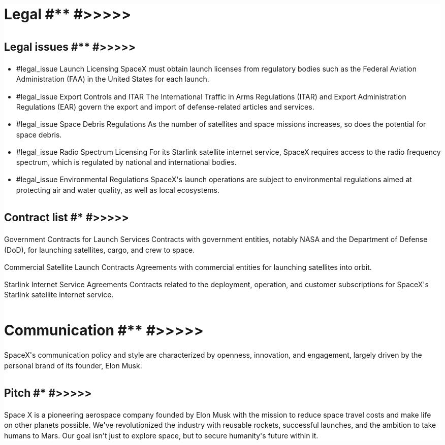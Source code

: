 



# Legal #** #>>>>>



## Legal issues #** #>>>>>

- #legal_issue Launch Licensing
SpaceX must obtain launch licenses from regulatory bodies such as the Federal Aviation Administration (FAA) in the United States for each launch. 

- #legal_issue Export Controls and ITAR
The International Traffic in Arms Regulations (ITAR) and Export Administration Regulations (EAR) govern the export and import of defense-related articles and services.

- #legal_issue Space Debris Regulations
As the number of satellites and space missions increases, so does the potential for space debris.

- #legal_issue Radio Spectrum Licensing
For its Starlink satellite internet service, SpaceX requires access to the radio frequency spectrum, which is regulated by national and international bodies.

- #legal_issue Environmental Regulations
SpaceX's launch operations are subject to environmental regulations aimed at protecting air and water quality, as well as local ecosystems.


## Contract list #* #>>>>>

Government Contracts for Launch Services
Contracts with government entities, notably NASA and the Department of Defense (DoD), for launching satellites, cargo, and crew to space.

Commercial Satellite Launch Contracts
Agreements with commercial entities for launching satellites into orbit.

Starlink Internet Service Agreements
Contracts related to the deployment, operation, and customer subscriptions for SpaceX's Starlink satellite internet service.

# Communication #** #>>>>>

SpaceX's communication policy and style are characterized by openness, innovation, and engagement, largely driven by the personal brand of its founder, Elon Musk.

## Pitch #* #>>>>>

Space X is a pioneering aerospace company founded by Elon Musk with the mission to reduce space travel costs and make life on other planets possible. We've revolutionized the industry with reusable rockets, successful launches, and the ambition to take humans to Mars. Our goal isn't just to explore space, but to secure humanity's future within it.
